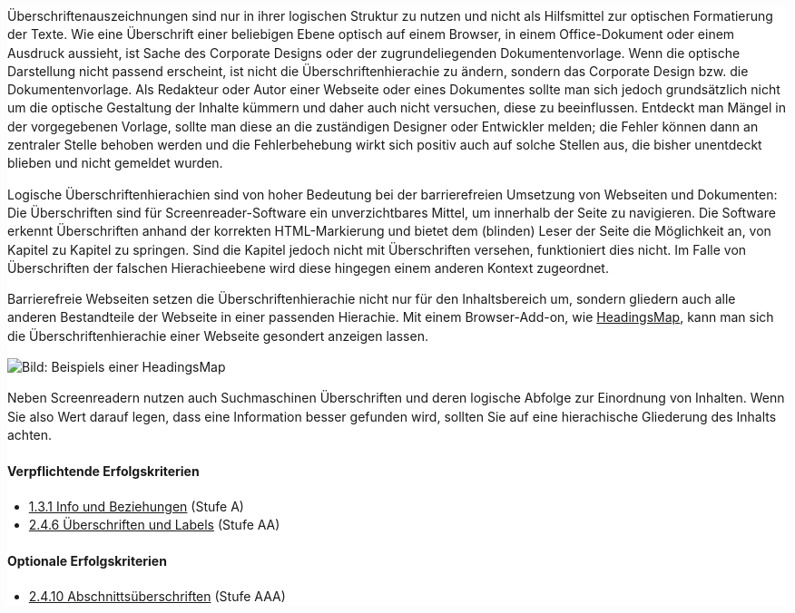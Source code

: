 Überschriftenauszeichnungen sind nur in ihrer logischen Struktur zu
nutzen und nicht als Hilfsmittel zur optischen Formatierung der Texte.
Wie eine Überschrift einer beliebigen Ebene optisch auf einem Browser,
in einem Office-Dokument oder einem Ausdruck aussieht, ist Sache des
Corporate Designs oder der zugrundeliegenden Dokumentenvorlage. Wenn die
optische Darstellung nicht passend erscheint, ist nicht die
Überschriftenhierachie zu ändern, sondern das Corporate Design bzw. die
Dokumentenvorlage. Als Redakteur oder Autor einer Webseite oder eines
Dokumentes sollte man sich jedoch grundsätzlich nicht um die optische
Gestaltung der Inhalte kümmern und daher auch nicht versuchen, diese zu
beeinflussen. Entdeckt man Mängel in der vorgegebenen Vorlage, sollte
man diese an die zuständigen Designer oder Entwickler melden; die Fehler
können dann an zentraler Stelle behoben werden und die Fehlerbehebung
wirkt sich positiv auch auf solche Stellen aus, die bisher unentdeckt
blieben und nicht gemeldet wurden.

Logische Überschriftenhierachien sind von hoher Bedeutung bei der
barrierefreien Umsetzung von Webseiten und Dokumenten: Die Überschriften
sind für Screenreader-Software ein unverzichtbares Mittel, um innerhalb
der Seite zu navigieren. Die Software erkennt Überschriften anhand der
korrekten HTML-Markierung und bietet dem (blinden) Leser der Seite die
Möglichkeit an, von Kapitel zu Kapitel zu springen. Sind die Kapitel
jedoch nicht mit Überschriften versehen, funktioniert dies nicht. Im
Falle von Überschriften der falschen Hierachieebene wird diese hingegen
einem anderen Kontext zugeordnet.

Barrierefreie Webseiten setzen die Überschriftenhierachie nicht nur für
den Inhaltsbereich um, sondern gliedern auch alle anderen Bestandteile
der Webseite in einer passenden Hierachie. Mit einem Browser-Add-on, wie
[HeadingsMap](https://chrome.google.com/webstore/detail/headingsmap/flbjommegcjonpdmenkdiocclhjacmbi),
kann man sich die Überschriftenhierachie einer Webseite gesondert
anzeigen lassen.

![Bild: Beispiels einer HeadingsMap](03-inhalte/headingsmap.png)

Neben Screenreadern nutzen auch Suchmaschinen Überschriften und deren
logische Abfolge zur Einordnung von Inhalten. Wenn Sie also Wert darauf
legen, dass eine Information besser gefunden wird, sollten Sie auf eine
hierachische Gliederung des Inhalts achten.

#### Verpflichtende Erfolgskriterien

-   [1.3.1 Info und
    Beziehungen](https://www.w3.org/WAI/WCAG21/quickref/#info-and-relationships)
    (Stufe A)
-   [2.4.6 Überschriften und
    Labels](https://www.w3.org/WAI/WCAG21/quickref/#headings-and-labels)
    (Stufe AA)

#### Optionale Erfolgskriterien

-   [2.4.10
    Abschnittsüberschriften](https://www.w3.org/WAI/WCAG21/quickref/#section-headings)
    (Stufe AAA)

